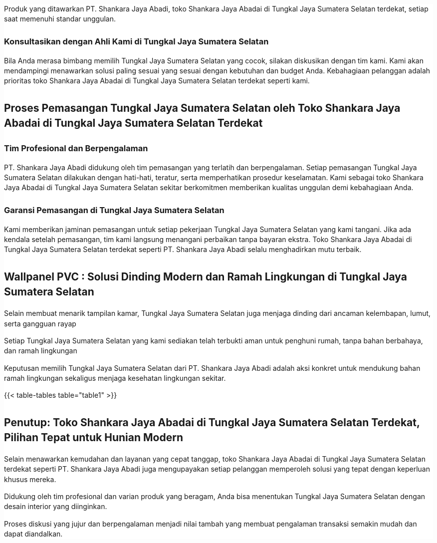 Produk yang ditawarkan PT. Shankara Jaya Abadi, toko Shankara Jaya Abadai di Tungkal Jaya Sumatera Selatan terdekat, setiap saat memenuhi standar unggulan.

### Konsultasikan dengan Ahli Kami di Tungkal Jaya Sumatera Selatan

Bila Anda merasa bimbang memilih Tungkal Jaya Sumatera Selatan yang cocok, silakan diskusikan dengan tim kami. Kami akan mendampingi menawarkan solusi paling sesuai yang sesuai dengan kebutuhan dan budget Anda. Kebahagiaan pelanggan adalah prioritas toko Shankara Jaya Abadai di Tungkal Jaya Sumatera Selatan terdekat seperti kami.

## Proses Pemasangan Tungkal Jaya Sumatera Selatan oleh Toko Shankara Jaya Abadai di Tungkal Jaya Sumatera Selatan Terdekat

### Tim Profesional dan Berpengalaman

PT. Shankara Jaya Abadi didukung oleh tim pemasangan yang terlatih dan berpengalaman. Setiap pemasangan Tungkal Jaya Sumatera Selatan dilakukan dengan hati-hati, teratur, serta memperhatikan prosedur keselamatan. Kami sebagai toko Shankara Jaya Abadai di Tungkal Jaya Sumatera Selatan sekitar berkomitmen memberikan kualitas unggulan demi kebahagiaan Anda.

### Garansi Pemasangan di Tungkal Jaya Sumatera Selatan

Kami memberikan jaminan pemasangan untuk setiap pekerjaan Tungkal Jaya Sumatera Selatan yang kami tangani. Jika ada kendala setelah pemasangan, tim kami langsung menangani perbaikan tanpa bayaran ekstra. Toko Shankara Jaya Abadai di Tungkal Jaya Sumatera Selatan terdekat seperti PT. Shankara Jaya Abadi selalu menghadirkan mutu terbaik.

##  Wallpanel PVC : Solusi Dinding Modern dan Ramah Lingkungan di Tungkal Jaya Sumatera Selatan

Selain membuat menarik tampilan kamar, Tungkal Jaya Sumatera Selatan juga menjaga dinding dari ancaman kelembapan, lumut, serta gangguan rayap

Setiap Tungkal Jaya Sumatera Selatan yang kami sediakan telah terbukti aman untuk penghuni rumah, tanpa bahan berbahaya, dan ramah lingkungan

Keputusan memilih Tungkal Jaya Sumatera Selatan dari PT. Shankara Jaya Abadi adalah aksi konkret untuk mendukung bahan ramah lingkungan sekaligus menjaga kesehatan lingkungan sekitar.

{{< table-tables table="table1" >}}

## Penutup: Toko Shankara Jaya Abadai di Tungkal Jaya Sumatera Selatan Terdekat, Pilihan Tepat untuk Hunian Modern

Selain menawarkan kemudahan dan layanan yang cepat tanggap, toko Shankara Jaya Abadai di Tungkal Jaya Sumatera Selatan terdekat seperti PT. Shankara Jaya Abadi juga mengupayakan setiap pelanggan memperoleh solusi yang tepat dengan keperluan khusus mereka.

Didukung oleh tim profesional dan varian produk yang beragam, Anda bisa menentukan Tungkal Jaya Sumatera Selatan dengan desain interior yang diinginkan.

Proses diskusi yang jujur dan berpengalaman menjadi nilai tambah yang membuat pengalaman transaksi semakin mudah dan dapat diandalkan.